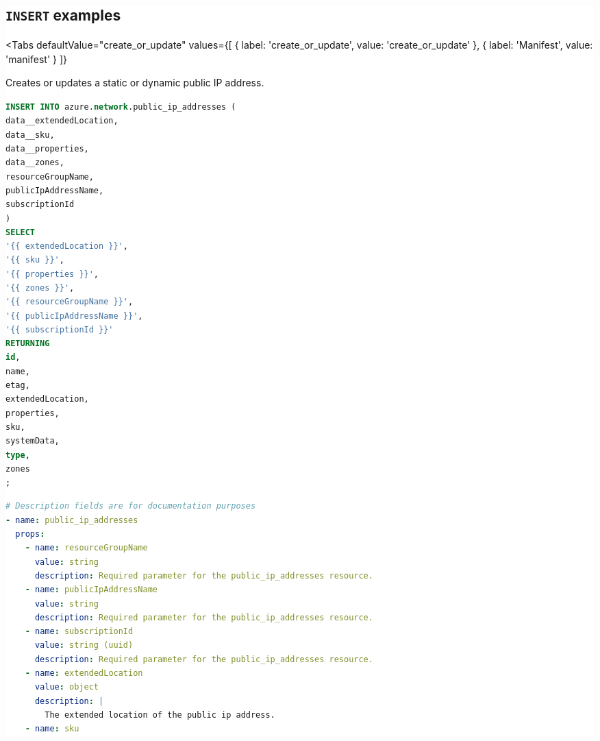 
## `INSERT` examples

<Tabs
    defaultValue="create_or_update"
    values={[
        { label: 'create_or_update', value: 'create_or_update' },
        { label: 'Manifest', value: 'manifest' }
    ]}
>
<TabItem value="create_or_update">

Creates or updates a static or dynamic public IP address.

```sql
INSERT INTO azure.network.public_ip_addresses (
data__extendedLocation,
data__sku,
data__properties,
data__zones,
resourceGroupName,
publicIpAddressName,
subscriptionId
)
SELECT 
'{{ extendedLocation }}',
'{{ sku }}',
'{{ properties }}',
'{{ zones }}',
'{{ resourceGroupName }}',
'{{ publicIpAddressName }}',
'{{ subscriptionId }}'
RETURNING
id,
name,
etag,
extendedLocation,
properties,
sku,
systemData,
type,
zones
;
```
</TabItem>
<TabItem value="manifest">

```yaml
# Description fields are for documentation purposes
- name: public_ip_addresses
  props:
    - name: resourceGroupName
      value: string
      description: Required parameter for the public_ip_addresses resource.
    - name: publicIpAddressName
      value: string
      description: Required parameter for the public_ip_addresses resource.
    - name: subscriptionId
      value: string (uuid)
      description: Required parameter for the public_ip_addresses resource.
    - name: extendedLocation
      value: object
      description: |
        The extended location of the public ip address.
    - name: sku
```